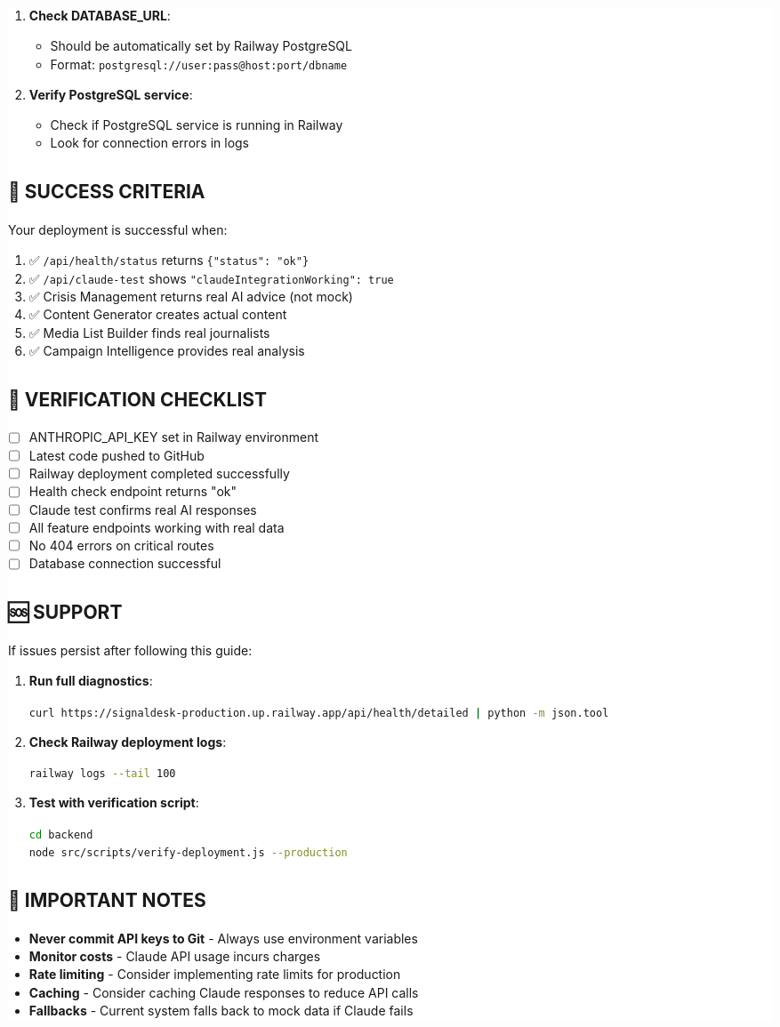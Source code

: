 1. **Check DATABASE_URL**:
   - Should be automatically set by Railway PostgreSQL
   - Format: `postgresql://user:pass@host:port/dbname`

2. **Verify PostgreSQL service**:
   - Check if PostgreSQL service is running in Railway
   - Look for connection errors in logs

## 🎯 SUCCESS CRITERIA

Your deployment is successful when:

1. ✅ `/api/health/status` returns `{"status": "ok"}`
2. ✅ `/api/claude-test` shows `"claudeIntegrationWorking": true`
3. ✅ Crisis Management returns real AI advice (not mock)
4. ✅ Content Generator creates actual content
5. ✅ Media List Builder finds real journalists
6. ✅ Campaign Intelligence provides real analysis

## 📝 VERIFICATION CHECKLIST

- [ ] ANTHROPIC_API_KEY set in Railway environment
- [ ] Latest code pushed to GitHub
- [ ] Railway deployment completed successfully
- [ ] Health check endpoint returns "ok"
- [ ] Claude test confirms real AI responses
- [ ] All feature endpoints working with real data
- [ ] No 404 errors on critical routes
- [ ] Database connection successful

## 🆘 SUPPORT

If issues persist after following this guide:

1. **Run full diagnostics**:
   ```bash
   curl https://signaldesk-production.up.railway.app/api/health/detailed | python -m json.tool
   ```

2. **Check Railway deployment logs**:
   ```bash
   railway logs --tail 100
   ```

3. **Test with verification script**:
   ```bash
   cd backend
   node src/scripts/verify-deployment.js --production
   ```

## 📌 IMPORTANT NOTES

- **Never commit API keys to Git** - Always use environment variables
- **Monitor costs** - Claude API usage incurs charges
- **Rate limiting** - Consider implementing rate limits for production
- **Caching** - Consider caching Claude responses to reduce API calls
- **Fallbacks** - Current system falls back to mock data if Claude fails
